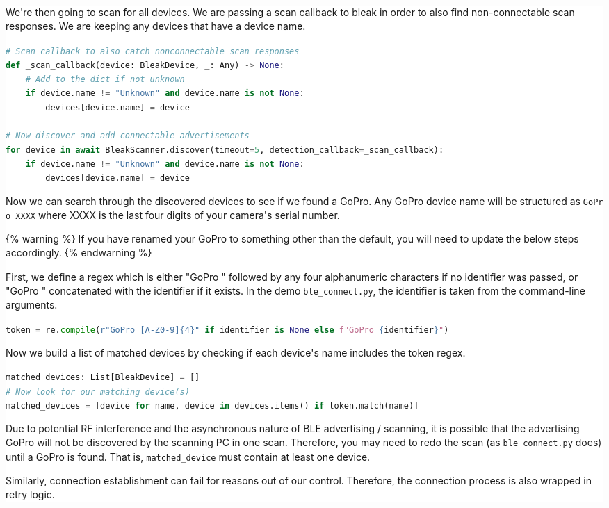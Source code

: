 We're then going to scan for all devices.
We are passing a scan callback to bleak in order to also find non-connectable scan responses.
We are keeping any devices that have a device name.

```python
# Scan callback to also catch nonconnectable scan responses
def _scan_callback(device: BleakDevice, _: Any) -> None:
    # Add to the dict if not unknown
    if device.name != "Unknown" and device.name is not None:
        devices[device.name] = device

# Now discover and add connectable advertisements
for device in await BleakScanner.discover(timeout=5, detection_callback=_scan_callback):
    if device.name != "Unknown" and device.name is not None:
        devices[device.name] = device
```

Now we can search through the discovered devices to see if we found a GoPro. Any GoPro
device name will be structured as `GoPro XXXX` where XXXX is the last four digits of
your camera's serial number.

{% warning %}
If you have renamed your GoPro to something other than the default, you will need to update the below
steps accordingly.
{% endwarning %}

First, we define a regex which is either "GoPro " followed by any four alphanumeric characters if no identifier was passed,
or "GoPro " concatenated with the identifier if it exists. In the demo `ble_connect.py`, the identifier is taken
from the command-line arguments.

```python
token = re.compile(r"GoPro [A-Z0-9]{4}" if identifier is None else f"GoPro {identifier}")
```

Now we build a list of matched devices by checking if each device's name includes the token regex.

```python
matched_devices: List[BleakDevice] = []
# Now look for our matching device(s)
matched_devices = [device for name, device in devices.items() if token.match(name)]
```

Due to potential RF interference and the asynchronous nature of BLE advertising / scanning, it is possible that
the advertising GoPro will not be discovered by the scanning PC in one scan. Therefore, you may need to redo
the scan (as `ble_connect.py` does) until a GoPro is found. That is, `matched_device` must contain at least one
device.

Similarly, connection establishment can fail for reasons out of our control. Therefore, the connection process
is also wrapped in retry logic.
